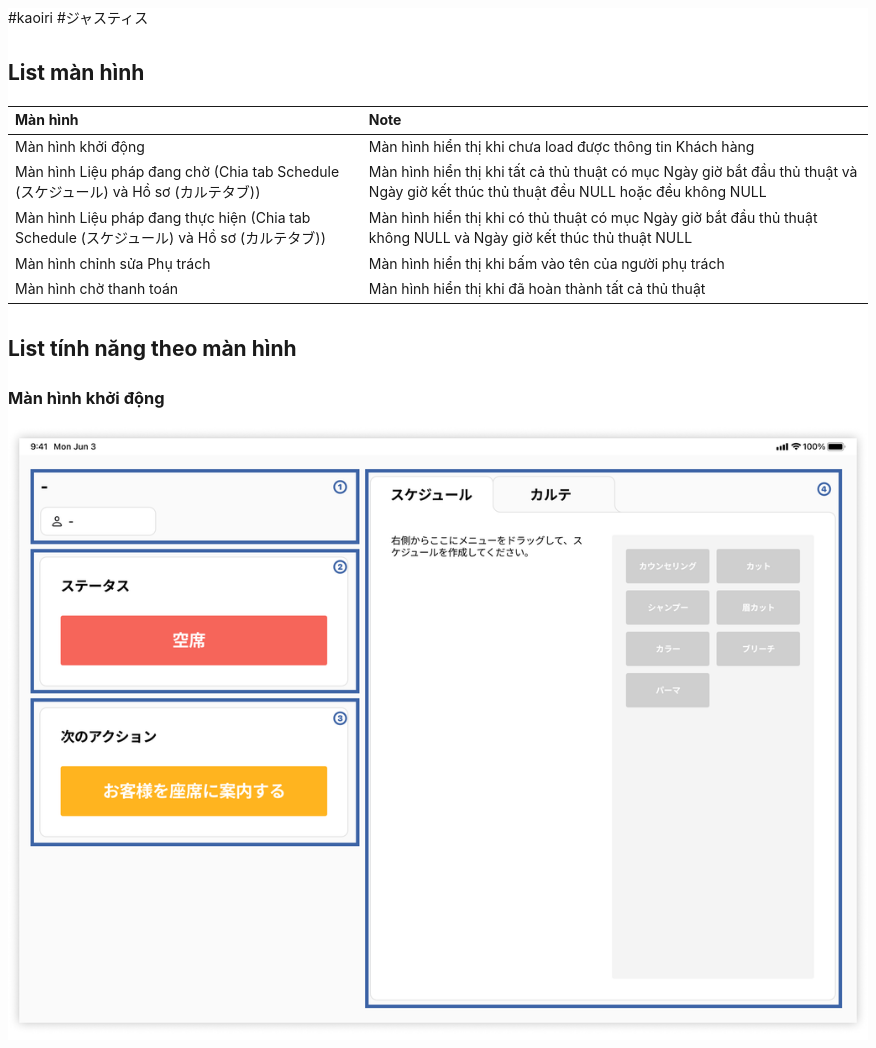<div class="hidden">

#kaoiri #ジャスティス

</div>

## List màn hình

|Màn hình|Note|
|:--|:--|
|Màn hình khởi động|Màn hình hiển thị khi chưa load được thông tin Khách hàng|
|Màn hình Liệu pháp đang chờ (Chia tab Schedule (スケジュール) và Hồ sơ (カルテタブ))|Màn hình hiển thị khi tất cả thủ thuật có mục Ngày giờ bắt đầu thủ thuật và Ngày giờ kết thúc thủ thuật đều NULL hoặc đều không NULL|
|Màn hình Liệu pháp đang thực hiện (Chia tab Schedule (スケジュール) và Hồ sơ (カルテタブ))|Màn hình hiển thị khi có thủ thuật có mục Ngày giờ bắt đầu thủ thuật không NULL và Ngày giờ kết thúc thủ thuật NULL|
|Màn hình chỉnh sửa Phụ trách|Màn hình hiển thị khi bấm vào tên của người phụ trách|
|Màn hình chờ thanh toán|Màn hình hiển thị khi đã hoàn thành tất cả thủ thuật|


## List tính năng theo màn hình

### Màn hình khởi động

![スタート画面.png](./attachments/スタート画面.png)
